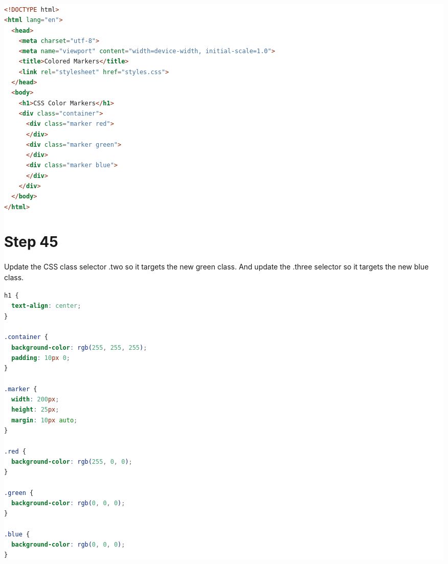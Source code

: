 ```html
<!DOCTYPE html>
<html lang="en">
  <head>
    <meta charset="utf-8">
    <meta name="viewport" content="width=device-width, initial-scale=1.0">
    <title>Colored Markers</title>
    <link rel="stylesheet" href="styles.css">
  </head>
  <body>
    <h1>CSS Color Markers</h1>
    <div class="container">
      <div class="marker red">
      </div>
      <div class="marker green">
      </div>
      <div class="marker blue">
      </div>
    </div>
  </body>
</html>
```

# Step 45
Update the CSS class selector .two so it targets the new green class. And update the .three selector so it targets the new blue class.

```css
h1 {
  text-align: center;
}

.container {
  background-color: rgb(255, 255, 255);
  padding: 10px 0;
}

.marker {
  width: 200px;
  height: 25px;
  margin: 10px auto;
}

.red {
  background-color: rgb(255, 0, 0);
}

.green {
  background-color: rgb(0, 0, 0);
}

.blue {
  background-color: rgb(0, 0, 0);
}
```
